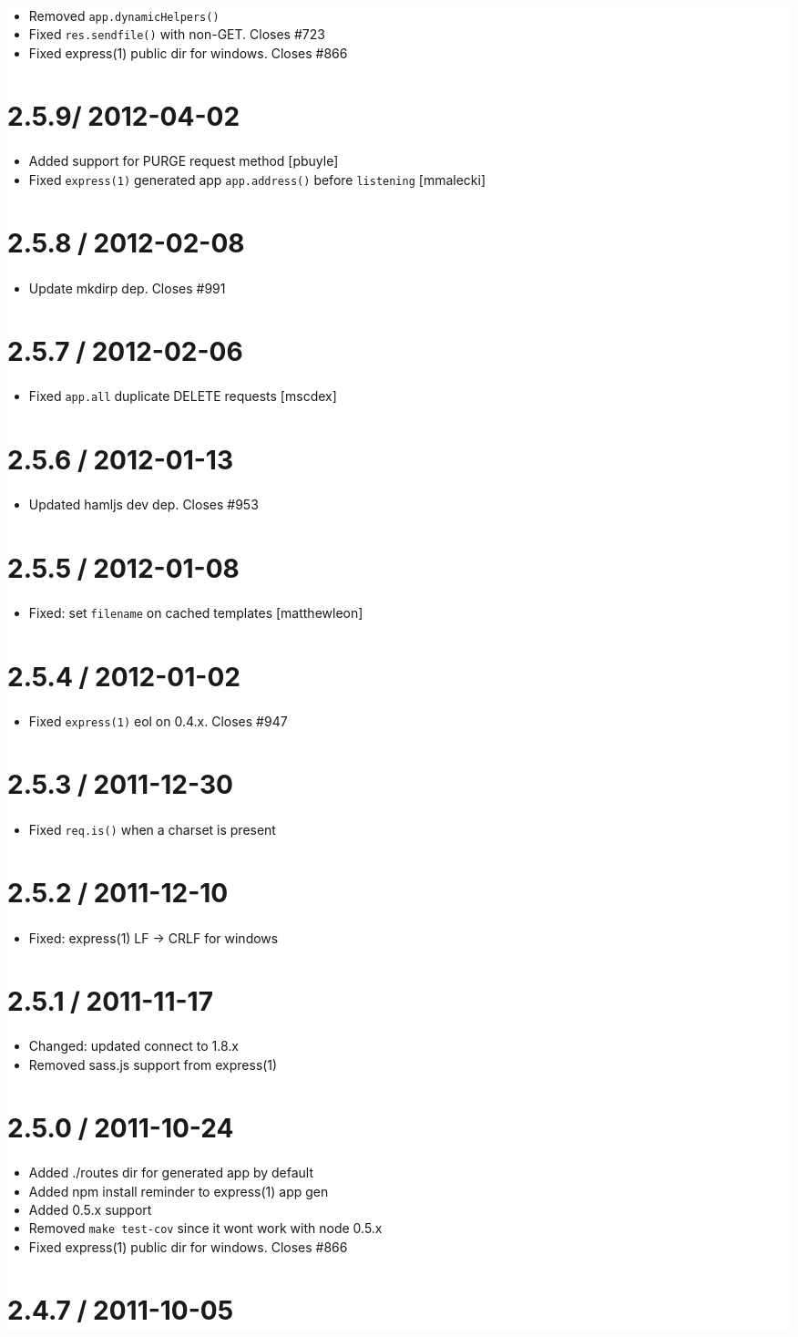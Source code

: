   * Removed `app.dynamicHelpers()`
  * Fixed `res.sendfile()` with non-GET. Closes #723
  * Fixed express(1) public dir for windows. Closes #866

2.5.9/ 2012-04-02
==================

  * Added support for PURGE request method [pbuyle]
  * Fixed `express(1)` generated app `app.address()` before `listening` [mmalecki]

2.5.8 / 2012-02-08
==================

  * Update mkdirp dep. Closes #991

2.5.7 / 2012-02-06
==================

  * Fixed `app.all` duplicate DELETE requests [mscdex]

2.5.6 / 2012-01-13
==================

  * Updated hamljs dev dep. Closes #953

2.5.5 / 2012-01-08
==================

  * Fixed: set `filename` on cached templates [matthewleon]

2.5.4 / 2012-01-02
==================

  * Fixed `express(1)` eol on 0.4.x. Closes #947

2.5.3 / 2011-12-30
==================

  * Fixed `req.is()` when a charset is present

2.5.2 / 2011-12-10
==================

  * Fixed: express(1) LF -> CRLF for windows

2.5.1 / 2011-11-17
==================

  * Changed: updated connect to 1.8.x
  * Removed sass.js support from express(1)

2.5.0 / 2011-10-24
==================

  * Added ./routes dir for generated app by default
  * Added npm install reminder to express(1) app gen
  * Added 0.5.x support
  * Removed `make test-cov` since it wont work with node 0.5.x
  * Fixed express(1) public dir for windows. Closes #866

2.4.7 / 2011-10-05
==================

